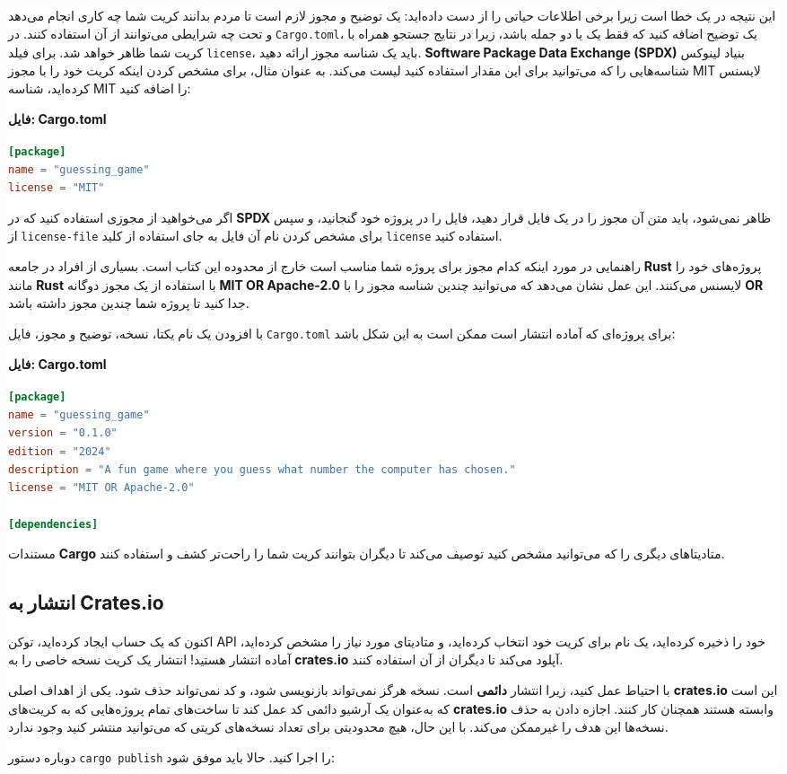 این نتیجه در یک خطا است زیرا برخی اطلاعات حیاتی را از دست داده‌اید: یک توضیح و مجوز لازم است تا مردم بدانند کریت شما چه کاری انجام می‌دهد و تحت چه شرایطی می‌توانند از آن استفاده کنند. در `Cargo.toml`، یک توضیح اضافه کنید که فقط یک یا دو جمله باشد، زیرا در نتایج جستجو همراه با کریت شما ظاهر خواهد شد. برای فیلد `license`، باید یک شناسه مجوز ارائه دهید. **Software Package Data Exchange (SPDX)** بنیاد لینوکس شناسه‌هایی را که می‌توانید برای این مقدار استفاده کنید لیست می‌کند. به عنوان مثال، برای مشخص کردن اینکه کریت خود را با مجوز MIT لایسنس کرده‌اید، شناسه MIT را اضافه کنید:

**فایل: Cargo.toml**

```toml
[package]
name = "guessing_game"
license = "MIT"
```

اگر می‌خواهید از مجوزی استفاده کنید که در **SPDX** ظاهر نمی‌شود، باید متن آن مجوز را در یک فایل قرار دهید، فایل را در پروژه خود گنجانید، و سپس از `license-file` برای مشخص کردن نام آن فایل به جای استفاده از کلید `license` استفاده کنید.

راهنمایی در مورد اینکه کدام مجوز برای پروژه شما مناسب است خارج از محدوده این کتاب است. بسیاری از افراد در جامعه **Rust** پروژه‌های خود را مانند **Rust** با استفاده از یک مجوز دوگانه **MIT OR Apache-2.0** لایسنس می‌کنند. این عمل نشان می‌دهد که می‌توانید چندین شناسه مجوز را با **OR** جدا کنید تا پروژه شما چندین مجوز داشته باشد.

با افزودن یک نام یکتا، نسخه، توضیح و مجوز، فایل `Cargo.toml` برای پروژه‌ای که آماده انتشار است ممکن است به این شکل باشد:

**فایل: Cargo.toml**

```toml
[package]
name = "guessing_game"
version = "0.1.0"
edition = "2024"
description = "A fun game where you guess what number the computer has chosen."
license = "MIT OR Apache-2.0"

[dependencies]
```

مستندات **Cargo** متادیتاهای دیگری را که می‌توانید مشخص کنید توصیف می‌کند تا دیگران بتوانند کریت شما را راحت‌تر کشف و استفاده کنند.

## انتشار به Crates.io

اکنون که یک حساب ایجاد کرده‌اید، توکن API خود را ذخیره کرده‌اید، یک نام برای کریت خود انتخاب کرده‌اید، و متادیتای مورد نیاز را مشخص کرده‌اید، آماده انتشار هستید! انتشار یک کریت نسخه خاصی را به **crates.io** آپلود می‌کند تا دیگران از آن استفاده کنند.

با احتیاط عمل کنید، زیرا انتشار **دائمی** است. نسخه هرگز نمی‌تواند بازنویسی شود، و کد نمی‌تواند حذف شود. یکی از اهداف اصلی **crates.io** این است که به‌عنوان یک آرشیو دائمی کد عمل کند تا ساخت‌های تمام پروژه‌هایی که به کریت‌های **crates.io** وابسته هستند همچنان کار کنند. اجازه دادن به حذف نسخه‌ها این هدف را غیرممکن می‌کند. با این حال، هیچ محدودیتی برای تعداد نسخه‌های کریتی که می‌توانید منتشر کنید وجود ندارد.

دوباره دستور `cargo publish` را اجرا کنید. حالا باید موفق شود:
